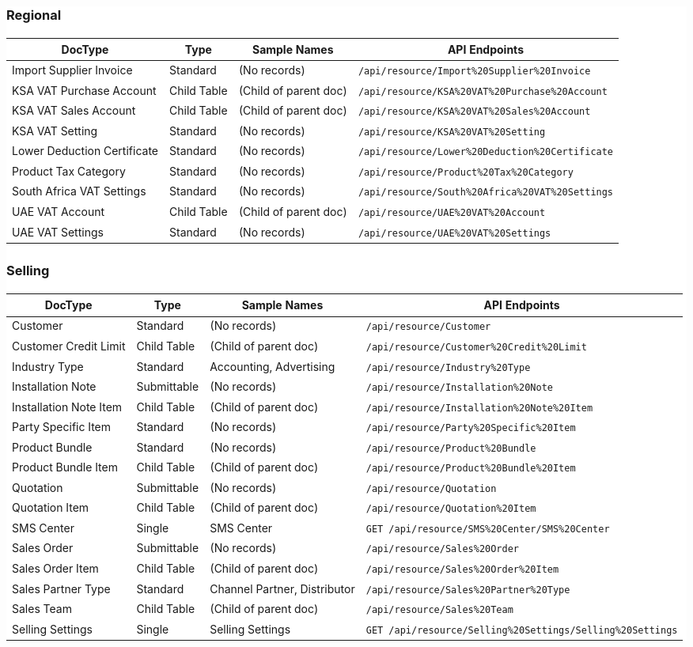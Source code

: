 ### Regional

| DocType | Type | Sample Names | API Endpoints |
|---------|------|--------------|---------------|
| Import Supplier Invoice | Standard | (No records) | `/api/resource/Import%20Supplier%20Invoice` |
| KSA VAT Purchase Account | Child Table | (Child of parent doc) | `/api/resource/KSA%20VAT%20Purchase%20Account` |
| KSA VAT Sales Account | Child Table | (Child of parent doc) | `/api/resource/KSA%20VAT%20Sales%20Account` |
| KSA VAT Setting | Standard | (No records) | `/api/resource/KSA%20VAT%20Setting` |
| Lower Deduction Certificate | Standard | (No records) | `/api/resource/Lower%20Deduction%20Certificate` |
| Product Tax Category | Standard | (No records) | `/api/resource/Product%20Tax%20Category` |
| South Africa VAT Settings | Standard | (No records) | `/api/resource/South%20Africa%20VAT%20Settings` |
| UAE VAT Account | Child Table | (Child of parent doc) | `/api/resource/UAE%20VAT%20Account` |
| UAE VAT Settings | Standard | (No records) | `/api/resource/UAE%20VAT%20Settings` |

### Selling

| DocType | Type | Sample Names | API Endpoints |
|---------|------|--------------|---------------|
| Customer | Standard | (No records) | `/api/resource/Customer` |
| Customer Credit Limit | Child Table | (Child of parent doc) | `/api/resource/Customer%20Credit%20Limit` |
| Industry Type | Standard | Accounting, Advertising | `/api/resource/Industry%20Type` |
| Installation Note | Submittable | (No records) | `/api/resource/Installation%20Note` |
| Installation Note Item | Child Table | (Child of parent doc) | `/api/resource/Installation%20Note%20Item` |
| Party Specific Item | Standard | (No records) | `/api/resource/Party%20Specific%20Item` |
| Product Bundle | Standard | (No records) | `/api/resource/Product%20Bundle` |
| Product Bundle Item | Child Table | (Child of parent doc) | `/api/resource/Product%20Bundle%20Item` |
| Quotation | Submittable | (No records) | `/api/resource/Quotation` |
| Quotation Item | Child Table | (Child of parent doc) | `/api/resource/Quotation%20Item` |
| SMS Center | Single | SMS Center | `GET /api/resource/SMS%20Center/SMS%20Center` |
| Sales Order | Submittable | (No records) | `/api/resource/Sales%20Order` |
| Sales Order Item | Child Table | (Child of parent doc) | `/api/resource/Sales%20Order%20Item` |
| Sales Partner Type | Standard | Channel Partner, Distributor | `/api/resource/Sales%20Partner%20Type` |
| Sales Team | Child Table | (Child of parent doc) | `/api/resource/Sales%20Team` |
| Selling Settings | Single | Selling Settings | `GET /api/resource/Selling%20Settings/Selling%20Settings` |
